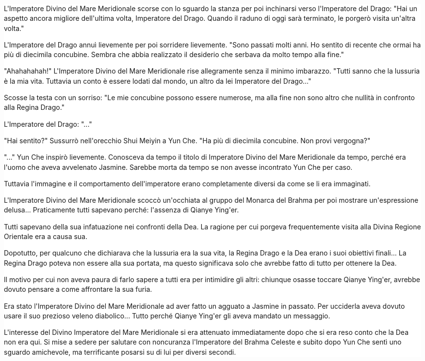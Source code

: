 
L'Imperatore Divino del Mare Meridionale scorse con lo sguardo la stanza per poi inchinarsi verso l'Imperatore del Drago: "Hai un aspetto ancora migliore dell'ultima volta, Imperatore del Drago. Quando il raduno di oggi sarà terminato, le porgerò visita un'altra volta."


L'Imperatore del Drago annuì lievemente per poi sorridere lievemente. "Sono passati molti anni. Ho sentito di recente che ormai ha più di diecimila concubine. Sembra che abbia realizzato il desiderio che serbava da molto tempo alla fine."


"Ahahahahah!" L'Imperatore Divino del Mare Meridionale rise allegramente senza il minimo imbarazzo. "Tutti sanno che la lussuria è la mia vita. Tuttavia un conto è essere lodati dal mondo, un altro da lei Imperatore del Drago..."


Scosse la testa con un sorriso: "Le mie concubine possono essere numerose, ma alla fine non sono altro che nullità in confronto alla Regina Drago."


L'Imperatore del Drago: "..."


"Hai sentito?" Sussurrò nell'orecchio Shui Meiyin a Yun Che. "Ha più di diecimila concubine. Non provi vergogna?"


"..." Yun Che inspirò lievemente. Conosceva da tempo il titolo di Imperatore Divino del Mare Meridionale da tempo, perché era l'uomo che aveva avvelenato Jasmine. Sarebbe morta da tempo se non avesse incontrato Yun Che per caso.


Tuttavia l'immagine e il comportamento dell'imperatore erano completamente diversi da come se li era immaginati.


L'Imperatore Divino del Mare Meridionale scoccò un'occhiata al gruppo del Monarca del Brahma per poi mostrare un'espressione delusa... Praticamente tutti sapevano perché: l'assenza di Qianye Ying'er.


Tutti sapevano della sua infatuazione nei confronti della Dea. La ragione per cui porgeva frequentemente visita alla Divina Regione Orientale era a causa sua.


Dopotutto, per qualcuno che dichiarava che la lussuria era la sua vita, la Regina Drago e la Dea erano i suoi obiettivi finali... La Regina Drago poteva non essere alla sua portata, ma questo significava solo che avrebbe fatto di tutto per ottenere la Dea.


Il motivo per cui non aveva paura di farlo sapere a tutti era per intimidire gli altri: chiunque osasse toccare Qianye Ying'er, avrebbe dovuto pensare a come affrontare la sua furia.


Era stato l'Imperatore Divino del Mare Meridionale ad aver fatto un agguato a Jasmine in passato. Per ucciderla aveva dovuto usare il suo prezioso veleno diabolico... Tutto perché Qianye Ying'er gli aveva mandato un messaggio.


L'interesse del Divino Imperatore del Mare Meridionale si era attenuato immediatamente dopo che si era reso conto che la Dea non era qui. Si mise a sedere per salutare con noncuranza l'Imperatore del Brahma Celeste e subito dopo Yun Che sentì uno sguardo amichevole, ma terrificante posarsi su di lui per diversi secondi.

